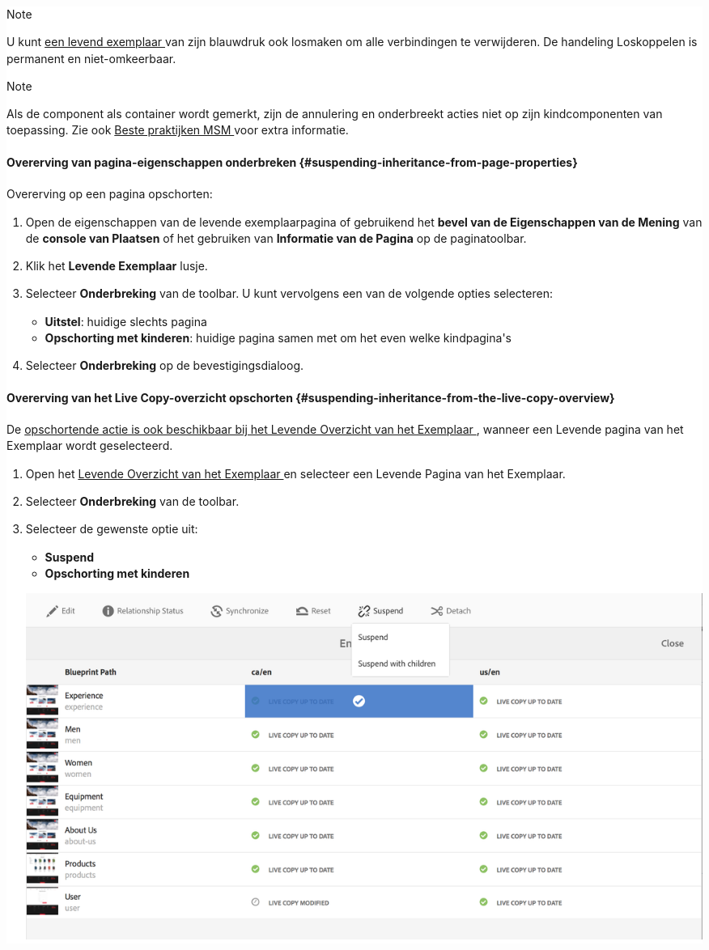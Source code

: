 >[!NOTE]
>
>U kunt [ een levend exemplaar ](#detaching-a-live-copy) van zijn blauwdruk ook losmaken om alle verbindingen te verwijderen. De handeling Loskoppelen is permanent en niet-omkeerbaar.

>[!NOTE]
>
>Als de component als container wordt gemerkt, zijn de annulering en onderbreekt acties niet op zijn kindcomponenten van toepassing. Zie ook [ Beste praktijken MSM ](/help/sites-administering/msm-best-practices.md#components-and-container-synchronization) voor extra informatie.

#### Overerving van pagina-eigenschappen onderbreken {#suspending-inheritance-from-page-properties}

Overerving op een pagina opschorten:

1. Open de eigenschappen van de levende exemplaarpagina of gebruikend het **bevel van de Eigenschappen van de Mening** van de **console van Plaatsen** of het gebruiken van **Informatie van de Pagina** op de paginatoolbar.
1. Klik het **Levende Exemplaar** lusje.
1. Selecteer **Onderbreking** van de toolbar. U kunt vervolgens een van de volgende opties selecteren:

   * **Uitstel**: huidige slechts pagina
   * **Opschorting met kinderen**: huidige pagina samen met om het even welke kindpagina&#39;s

1. Selecteer **Onderbreking** op de bevestigingsdialoog.

#### Overerving van het Live Copy-overzicht opschorten {#suspending-inheritance-from-the-live-copy-overview}

De [ opschortende actie is ook beschikbaar bij het Levende Overzicht van het Exemplaar ](/help/sites-administering/msm-livecopy-overview.md#using-the-live-copy-overview), wanneer een Levende pagina van het Exemplaar wordt geselecteerd.

1. Open het [ Levende Overzicht van het Exemplaar ](/help/sites-administering/msm-livecopy-overview.md#using-the-live-copy-overview) en selecteer een Levende Pagina van het Exemplaar.
1. Selecteer **Onderbreking** van de toolbar.
1. Selecteer de gewenste optie uit:

   * **Suspend**
   * **Opschorting met kinderen**

   ![ Uitgezocht aangewezen Opschorting optie ](assets/chlimage_1-226.png)
